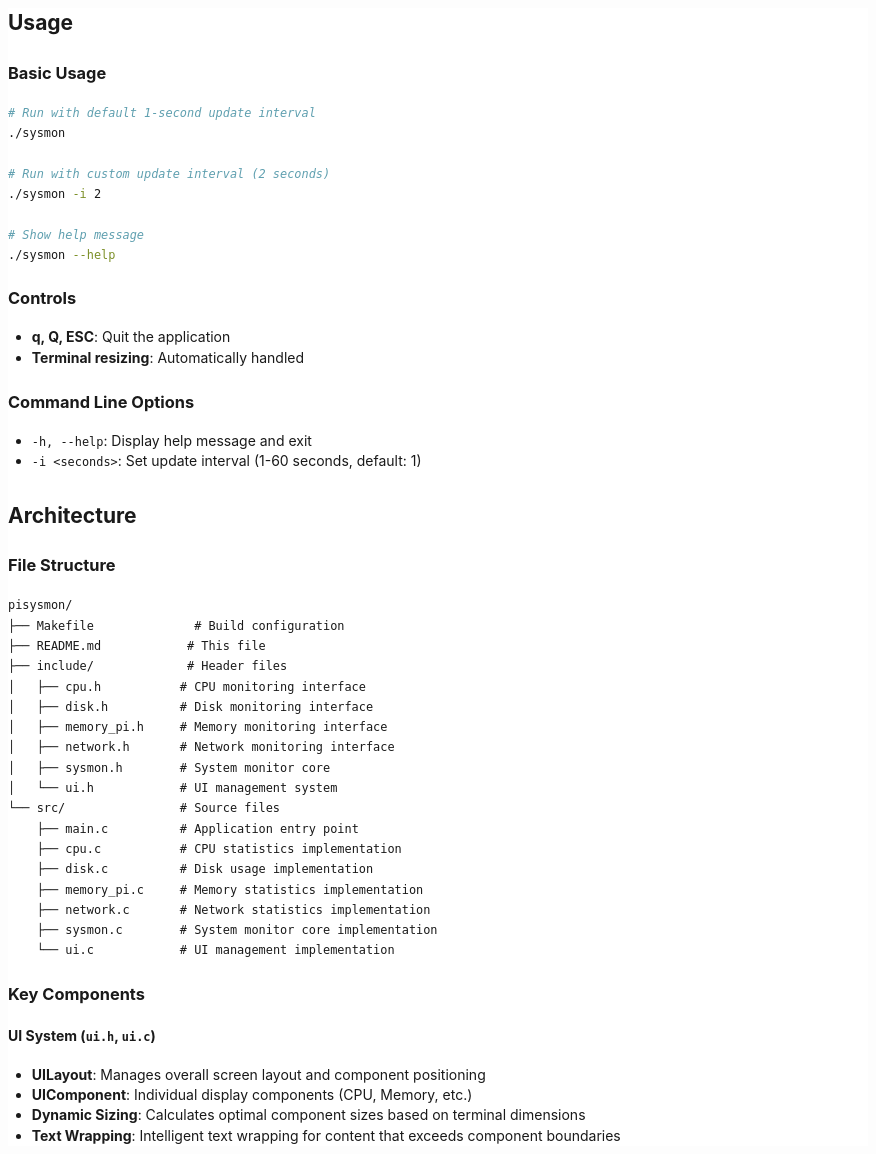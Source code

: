 ## Usage

### Basic Usage
```bash
# Run with default 1-second update interval
./sysmon

# Run with custom update interval (2 seconds)
./sysmon -i 2

# Show help message
./sysmon --help
```

### Controls
- **q, Q, ESC**: Quit the application
- **Terminal resizing**: Automatically handled

### Command Line Options
- `-h, --help`: Display help message and exit
- `-i <seconds>`: Set update interval (1-60 seconds, default: 1)

## Architecture

### File Structure
```
pisysmon/
├── Makefile              # Build configuration
├── README.md            # This file
├── include/             # Header files
│   ├── cpu.h           # CPU monitoring interface
│   ├── disk.h          # Disk monitoring interface
│   ├── memory_pi.h     # Memory monitoring interface
│   ├── network.h       # Network monitoring interface
│   ├── sysmon.h        # System monitor core
│   └── ui.h            # UI management system
└── src/                # Source files
    ├── main.c          # Application entry point
    ├── cpu.c           # CPU statistics implementation
    ├── disk.c          # Disk usage implementation
    ├── memory_pi.c     # Memory statistics implementation
    ├── network.c       # Network statistics implementation
    ├── sysmon.c        # System monitor core implementation
    └── ui.c            # UI management implementation
```

### Key Components

#### UI System (`ui.h`, `ui.c`)
- **UILayout**: Manages overall screen layout and component positioning
- **UIComponent**: Individual display components (CPU, Memory, etc.)
- **Dynamic Sizing**: Calculates optimal component sizes based on terminal dimensions
- **Text Wrapping**: Intelligent text wrapping for content that exceeds component boundaries
